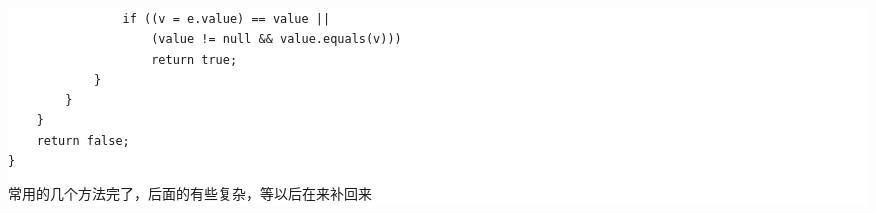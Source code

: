                     if ((v = e.value) == value ||
                        (value != null && value.equals(v)))
                        return true;
                }
            }
        }
        return false;
    }
常用的几个方法完了，后面的有些复杂，等以后在来补回来	
	
	
	
	
	
	
	
	
	